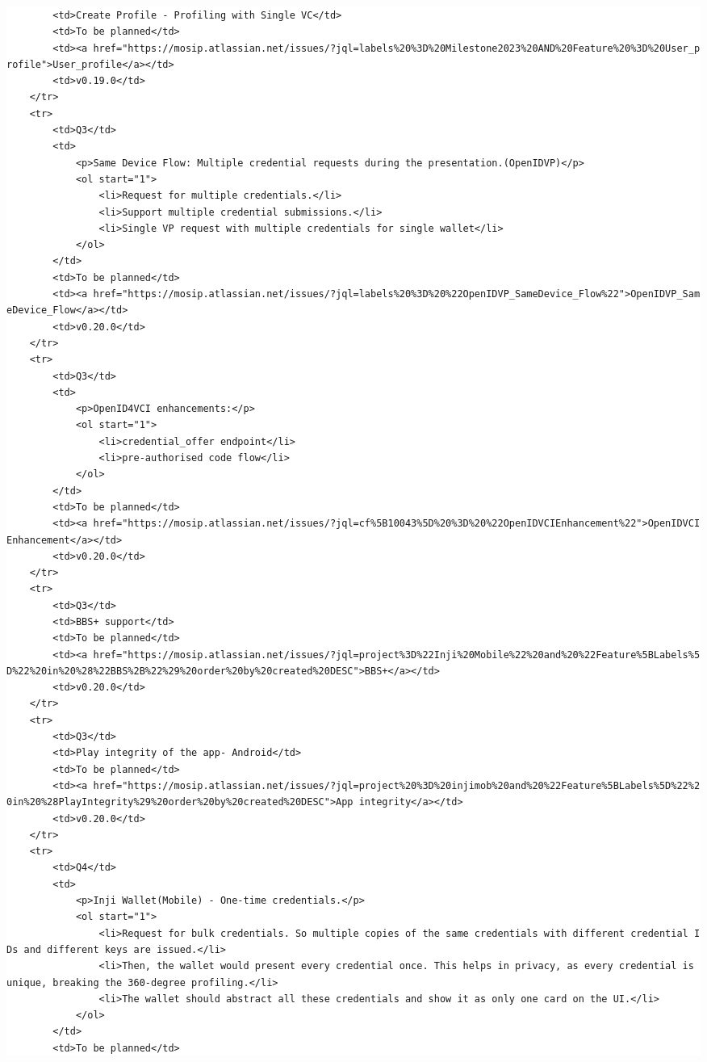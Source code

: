             <td>Create Profile - Profiling with Single VC</td>
            <td>To be planned</td>
            <td><a href="https://mosip.atlassian.net/issues/?jql=labels%20%3D%20Milestone2023%20AND%20Feature%20%3D%20User_profile">User_profile</a></td>
            <td>v0.19.0</td>
        </tr>
        <tr>
            <td>Q3</td>
            <td>
                <p>Same Device Flow: Multiple credential requests during the presentation.(OpenIDVP)</p>
                <ol start="1">
                    <li>Request for multiple credentials.</li>
                    <li>Support multiple credential submissions.</li>
                    <li>Single VP request with multiple credentials for single wallet</li>
                </ol>
            </td>
            <td>To be planned</td>
            <td><a href="https://mosip.atlassian.net/issues/?jql=labels%20%3D%20%22OpenIDVP_SameDevice_Flow%22">OpenIDVP_SameDevice_Flow</a></td>
            <td>v0.20.0</td>
        </tr>
        <tr>
            <td>Q3</td>
            <td>
                <p>OpenID4VCI enhancements:</p>
                <ol start="1">
                    <li>credential_offer endpoint</li>
                    <li>pre-authorised code flow</li>
                </ol>
            </td>
            <td>To be planned</td>
            <td><a href="https://mosip.atlassian.net/issues/?jql=cf%5B10043%5D%20%3D%20%22OpenIDVCIEnhancement%22">OpenIDVCIEnhancement</a></td>
            <td>v0.20.0</td>
        </tr>
        <tr>
            <td>Q3</td>
            <td>BBS+ support</td>
            <td>To be planned</td>
            <td><a href="https://mosip.atlassian.net/issues/?jql=project%3D%22Inji%20Mobile%22%20and%20%22Feature%5BLabels%5D%22%20in%20%28%22BBS%2B%22%29%20order%20by%20created%20DESC">BBS+</a></td>
            <td>v0.20.0</td>
        </tr>
        <tr>
            <td>Q3</td>
            <td>Play integrity of the app- Android</td>
            <td>To be planned</td>
            <td><a href="https://mosip.atlassian.net/issues/?jql=project%20%3D%20injimob%20and%20%22Feature%5BLabels%5D%22%20in%20%28PlayIntegrity%29%20order%20by%20created%20DESC">App integrity</a></td>
            <td>v0.20.0</td>
        </tr>
        <tr>
            <td>Q4</td>
            <td>
                <p>Inji Wallet(Mobile) - One-time credentials.</p>
                <ol start="1">
                    <li>Request for bulk credentials. So multiple copies of the same credentials with different credential IDs and different keys are issued.</li>
                    <li>Then, the wallet would present every credential once. This helps in privacy, as every credential is unique, breaking the 360-degree profiling.</li>
                    <li>The wallet should abstract all these credentials and show it as only one card on the UI.</li>
                </ol>
            </td>
            <td>To be planned</td>